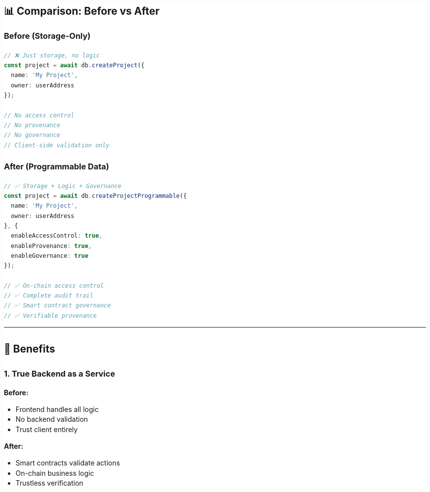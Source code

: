 ## 📊 Comparison: Before vs After

### Before (Storage-Only)

```typescript
// ❌ Just storage, no logic
const project = await db.createProject({
  name: 'My Project',
  owner: userAddress
});

// No access control
// No provenance
// No governance
// Client-side validation only
```

### After (Programmable Data)

```typescript
// ✅ Storage + Logic + Governance
const project = await db.createProjectProgrammable({
  name: 'My Project',
  owner: userAddress
}, {
  enableAccessControl: true,
  enableProvenance: true,
  enableGovernance: true
});

// ✅ On-chain access control
// ✅ Complete audit trail
// ✅ Smart contract governance
// ✅ Verifiable provenance
```

---

## 🎯 Benefits

### 1. True Backend as a Service

**Before:**
- Frontend handles all logic
- No backend validation
- Trust client entirely

**After:**
- Smart contracts validate actions
- On-chain business logic
- Trustless verification
